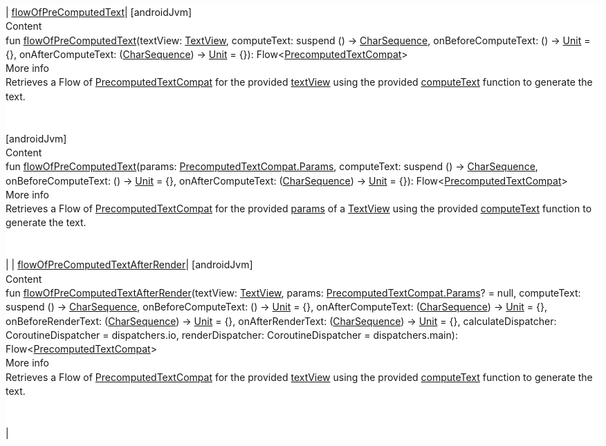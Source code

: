 | <a name="com.chrynan.precomputedtext.android//flowOfPreComputedText/#android.widget.TextView#kotlin.coroutines.SuspendFunction0[kotlin.CharSequence]#kotlin.Function0[kotlin.Unit]#kotlin.Function1[kotlin.CharSequence,kotlin.Unit]/PointingToDeclaration/"></a>[flowOfPreComputedText](flow-of-pre-computed-text.md)| <a name="com.chrynan.precomputedtext.android//flowOfPreComputedText/#android.widget.TextView#kotlin.coroutines.SuspendFunction0[kotlin.CharSequence]#kotlin.Function0[kotlin.Unit]#kotlin.Function1[kotlin.CharSequence,kotlin.Unit]/PointingToDeclaration/"></a>[androidJvm]  <br>Content  <br>fun [flowOfPreComputedText](flow-of-pre-computed-text.md)(textView: [TextView](https://developer.android.com/reference/kotlin/android/widget/TextView.html), computeText: suspend () -> [CharSequence](https://kotlinlang.org/api/latest/jvm/stdlib/kotlin/-char-sequence/index.html), onBeforeComputeText: () -> [Unit](https://kotlinlang.org/api/latest/jvm/stdlib/kotlin/-unit/index.html) = {}, onAfterComputeText: ([CharSequence](https://kotlinlang.org/api/latest/jvm/stdlib/kotlin/-char-sequence/index.html)) -> [Unit](https://kotlinlang.org/api/latest/jvm/stdlib/kotlin/-unit/index.html) = {}): Flow<[PrecomputedTextCompat](https://developer.android.com/reference/kotlin/androidx/core/text/PrecomputedTextCompat.html)>  <br>More info  <br>Retrieves a Flow of [PrecomputedTextCompat](https://developer.android.com/reference/kotlin/androidx/core/text/PrecomputedTextCompat.html) for the provided [textView](flow-of-pre-computed-text.md) using the provided [computeText](flow-of-pre-computed-text.md) function to generate the text.  <br><br><br>[androidJvm]  <br>Content  <br>fun [flowOfPreComputedText](flow-of-pre-computed-text.md)(params: [PrecomputedTextCompat.Params](https://developer.android.com/reference/kotlin/androidx/core/text/PrecomputedTextCompat.Params.html), computeText: suspend () -> [CharSequence](https://kotlinlang.org/api/latest/jvm/stdlib/kotlin/-char-sequence/index.html), onBeforeComputeText: () -> [Unit](https://kotlinlang.org/api/latest/jvm/stdlib/kotlin/-unit/index.html) = {}, onAfterComputeText: ([CharSequence](https://kotlinlang.org/api/latest/jvm/stdlib/kotlin/-char-sequence/index.html)) -> [Unit](https://kotlinlang.org/api/latest/jvm/stdlib/kotlin/-unit/index.html) = {}): Flow<[PrecomputedTextCompat](https://developer.android.com/reference/kotlin/androidx/core/text/PrecomputedTextCompat.html)>  <br>More info  <br>Retrieves a Flow of [PrecomputedTextCompat](https://developer.android.com/reference/kotlin/androidx/core/text/PrecomputedTextCompat.html) for the provided [params](flow-of-pre-computed-text.md) of a [TextView](https://developer.android.com/reference/kotlin/android/widget/TextView.html) using the provided [computeText](flow-of-pre-computed-text.md) function to generate the text.  <br><br><br>|
| <a name="com.chrynan.precomputedtext.android//flowOfPreComputedTextAfterRender/#android.widget.TextView#androidx.core.text.PrecomputedTextCompat.Params?#kotlin.coroutines.SuspendFunction0[kotlin.CharSequence]#kotlin.Function0[kotlin.Unit]#kotlin.Function1[kotlin.CharSequence,kotlin.Unit]#kotlin.Function1[kotlin.CharSequence,kotlin.Unit]#kotlin.Function1[kotlin.CharSequence,kotlin.Unit]#kotlinx.coroutines.CoroutineDispatcher#kotlinx.coroutines.CoroutineDispatcher/PointingToDeclaration/"></a>[flowOfPreComputedTextAfterRender](flow-of-pre-computed-text-after-render.md)| <a name="com.chrynan.precomputedtext.android//flowOfPreComputedTextAfterRender/#android.widget.TextView#androidx.core.text.PrecomputedTextCompat.Params?#kotlin.coroutines.SuspendFunction0[kotlin.CharSequence]#kotlin.Function0[kotlin.Unit]#kotlin.Function1[kotlin.CharSequence,kotlin.Unit]#kotlin.Function1[kotlin.CharSequence,kotlin.Unit]#kotlin.Function1[kotlin.CharSequence,kotlin.Unit]#kotlinx.coroutines.CoroutineDispatcher#kotlinx.coroutines.CoroutineDispatcher/PointingToDeclaration/"></a>[androidJvm]  <br>Content  <br>fun [flowOfPreComputedTextAfterRender](flow-of-pre-computed-text-after-render.md)(textView: [TextView](https://developer.android.com/reference/kotlin/android/widget/TextView.html), params: [PrecomputedTextCompat.Params](https://developer.android.com/reference/kotlin/androidx/core/text/PrecomputedTextCompat.Params.html)? = null, computeText: suspend () -> [CharSequence](https://kotlinlang.org/api/latest/jvm/stdlib/kotlin/-char-sequence/index.html), onBeforeComputeText: () -> [Unit](https://kotlinlang.org/api/latest/jvm/stdlib/kotlin/-unit/index.html) = {}, onAfterComputeText: ([CharSequence](https://kotlinlang.org/api/latest/jvm/stdlib/kotlin/-char-sequence/index.html)) -> [Unit](https://kotlinlang.org/api/latest/jvm/stdlib/kotlin/-unit/index.html) = {}, onBeforeRenderText: ([CharSequence](https://kotlinlang.org/api/latest/jvm/stdlib/kotlin/-char-sequence/index.html)) -> [Unit](https://kotlinlang.org/api/latest/jvm/stdlib/kotlin/-unit/index.html) = {}, onAfterRenderText: ([CharSequence](https://kotlinlang.org/api/latest/jvm/stdlib/kotlin/-char-sequence/index.html)) -> [Unit](https://kotlinlang.org/api/latest/jvm/stdlib/kotlin/-unit/index.html) = {}, calculateDispatcher: CoroutineDispatcher = dispatchers.io, renderDispatcher: CoroutineDispatcher = dispatchers.main): Flow<[PrecomputedTextCompat](https://developer.android.com/reference/kotlin/androidx/core/text/PrecomputedTextCompat.html)>  <br>More info  <br>Retrieves a Flow of [PrecomputedTextCompat](https://developer.android.com/reference/kotlin/androidx/core/text/PrecomputedTextCompat.html) for the provided [textView](flow-of-pre-computed-text-after-render.md) using the provided [computeText](flow-of-pre-computed-text-after-render.md) function to generate the text.  <br><br><br>|
